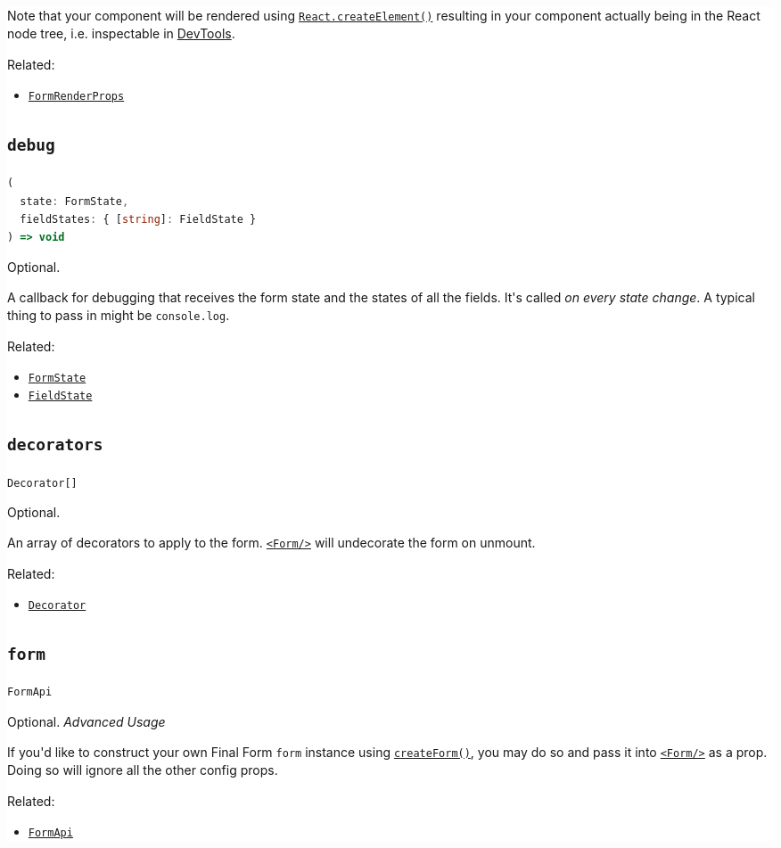 Note that your component will be rendered using [`React.createElement()`](https://reactjs.org/docs/react-api.html#createelement) resulting in your component actually being in the React node tree, i.e. inspectable in [DevTools](https://github.com/facebook/react-devtools#react-developer-tools-).

Related:

- [`FormRenderProps`](FormRenderProps)

## `debug`

```ts
(
  state: FormState,
  fieldStates: { [string]: FieldState }
) => void
```

Optional.

A callback for debugging that receives the form state and the states of
all the fields. It's called _on every state change_. A typical thing to pass in
might be `console.log`.

Related:

- [`FormState`](/docs/final-form/types/FormState)
- [`FieldState`](/docs/final-form/types/FieldState)

## `decorators`

```ts
Decorator[]
```

Optional.

An array of decorators to apply to the form. [`<Form/>`](../api/Form) will undecorate the form on unmount.

Related:

- [`Decorator`](/docs/final-form/types/Decorator)

## `form`

```ts
FormApi
```

Optional. _Advanced Usage_

If you'd like to construct your own Final Form `form` instance using [`createForm()`](/docs/final-form/api#createform), you may do so and pass it into [`<Form/>`](../api/Form) as a prop. Doing so will ignore all the other config props.

Related:

- [`FormApi`](/docs/final-form/types/FormApi)
